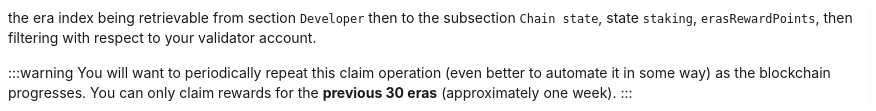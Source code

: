 the era index being retrievable from section `Developer` then to the subsection `Chain state`, state `staking`, `erasRewardPoints`, then filtering with respect to your validator account.

:::warning
You will want to periodically repeat this claim operation (even better to automate it in some way) as the blockchain progresses.  You can only claim rewards for the **previous 30 eras** (approximately one week).
:::
